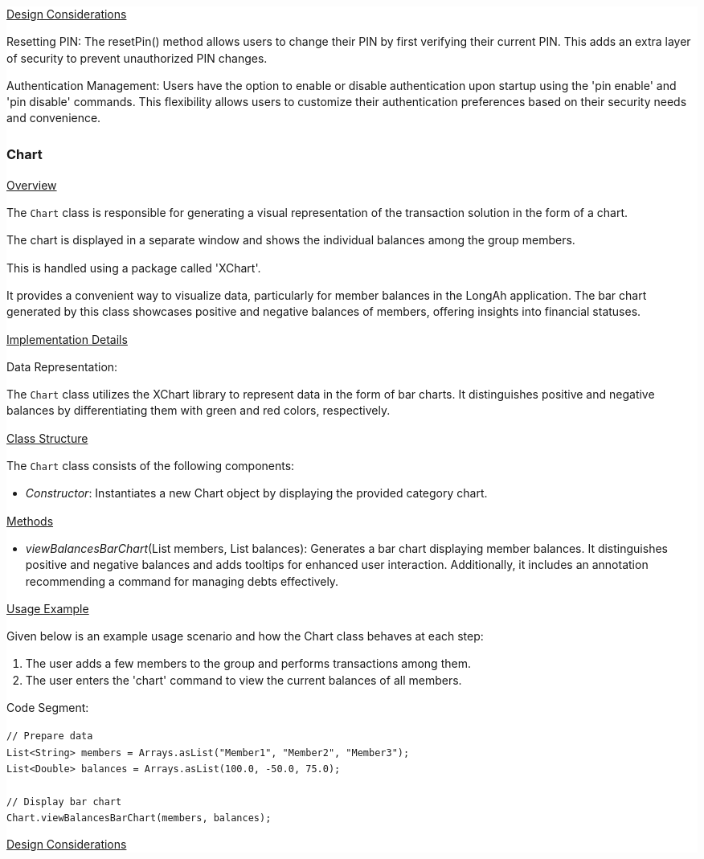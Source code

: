 <ins> Design Considerations </ins>

Resetting PIN: The resetPin() method allows users to change their PIN by first verifying their current PIN. This adds
an extra layer of security to prevent unauthorized PIN changes.

Authentication Management: Users have the option to enable or disable authentication upon startup using the 'pin enable'
and 'pin disable' commands. This flexibility allows users to customize their authentication preferences based on their
security needs and convenience.

### Chart

<ins>Overview</ins>

The `Chart` class is responsible for generating a visual representation of the transaction solution in the form of a chart.

The chart is displayed in a separate window and shows the individual balances among the group members.

This is handled using a package called 'XChart'.

It provides a convenient way to visualize data, particularly for member balances in the LongAh application. The bar chart generated by this class showcases positive and negative balances of members, offering insights into financial statuses.

<ins>Implementation Details</ins>

Data Representation:

The `Chart` class utilizes the XChart library to represent data in the form of bar charts. It distinguishes positive and negative balances by differentiating them with green and red colors, respectively.

<ins>Class Structure</ins>

The `Chart` class consists of the following components:

- *Constructor*: Instantiates a new Chart object by displaying the provided category chart.

<ins>Methods</ins>

- *viewBalancesBarChart*(List<String> members, List<Double> balances): Generates a bar chart displaying member balances. It
  distinguishes positive and negative balances and adds tooltips for enhanced user interaction. Additionally, it includes
  an annotation recommending a command for managing debts effectively.

<ins>Usage Example</ins>

Given below is an example usage scenario and how the Chart class behaves at each step:

1. The user adds a few members to the group and performs transactions among them.
2. The user enters the 'chart' command to view the current balances of all members.

<div style="page-break-after: always;"></div>

Code Segment:
```
// Prepare data
List<String> members = Arrays.asList("Member1", "Member2", "Member3");
List<Double> balances = Arrays.asList(100.0, -50.0, 75.0);

// Display bar chart
Chart.viewBalancesBarChart(members, balances);
```
<ins>Design Considerations</ins>
